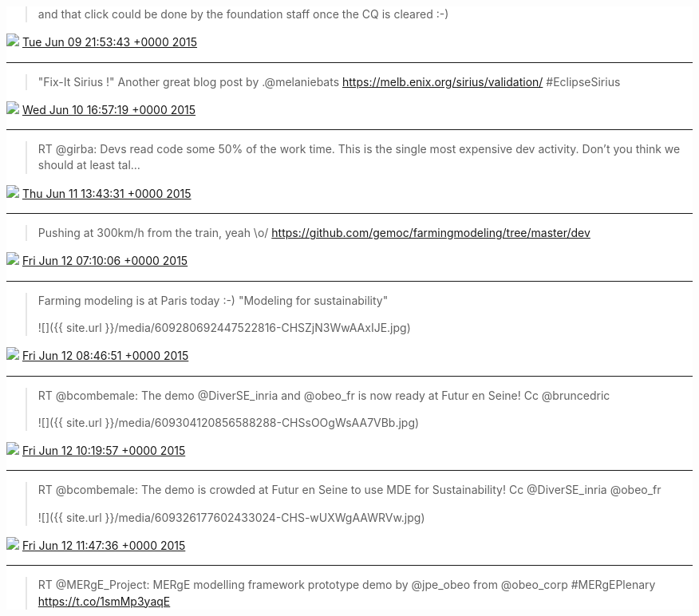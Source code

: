 > and that click could be done by the foundation staff once the CQ is cleared :-)

<img src="{{ site.url }}/media/tweet.ico" width="12" /> [Tue Jun 09 21:53:43 +0000 2015](https://twitter.com/bruncedric/status/608391550406656001)

----

> "Fix-It Sirius !" Another great blog post by .@melaniebats  https://melb.enix.org/sirius/validation/ #EclipseSirius

<img src="{{ site.url }}/media/tweet.ico" width="12" /> [Wed Jun 10 16:57:19 +0000 2015](https://twitter.com/bruncedric/status/608679346656694272)

----

> RT @girba: Devs read code some 50% of the work time. This is the single most expensive dev activity. Don’t you think we should at least tal…

<img src="{{ site.url }}/media/tweet.ico" width="12" /> [Thu Jun 11 13:43:31 +0000 2015](https://twitter.com/bruncedric/status/608992961402183681)

----

> Pushing at 300km/h from the train, yeah \o/ https://github.com/gemoc/farmingmodeling/tree/master/dev

<img src="{{ site.url }}/media/tweet.ico" width="12" /> [Fri Jun 12 07:10:06 +0000 2015](https://twitter.com/bruncedric/status/609256342625218560)

----

> Farming modeling is at Paris today :-) 
> "Modeling for sustainability" 
> 
> ![]({{ site.url }}/media/609280692447522816-CHSZjN3WwAAxIJE.jpg)

<img src="{{ site.url }}/media/tweet.ico" width="12" /> [Fri Jun 12 08:46:51 +0000 2015](https://twitter.com/bruncedric/status/609280692447522816)

----

> RT @bcombemale: The demo @DiverSE_inria and @obeo_fr is now ready at Futur en Seine! Cc @bruncedric 
> 
> ![]({{ site.url }}/media/609304120856588288-CHSsOOgWsAA7VBb.jpg)

<img src="{{ site.url }}/media/tweet.ico" width="12" /> [Fri Jun 12 10:19:57 +0000 2015](https://twitter.com/bruncedric/status/609304120856588288)

----

> RT @bcombemale: The demo is crowded at Futur en Seine to use MDE for Sustainability! Cc @DiverSE_inria @obeo_fr 
> 
> ![]({{ site.url }}/media/609326177602433024-CHS-wUXWgAAWRVw.jpg)

<img src="{{ site.url }}/media/tweet.ico" width="12" /> [Fri Jun 12 11:47:36 +0000 2015](https://twitter.com/bruncedric/status/609326177602433024)

----

> RT @MERgE_Project: MERgE modelling framework prototype demo by @jpe_obeo from @obeo_corp #MERgEPlenary https://t.co/1smMp3yaqE
